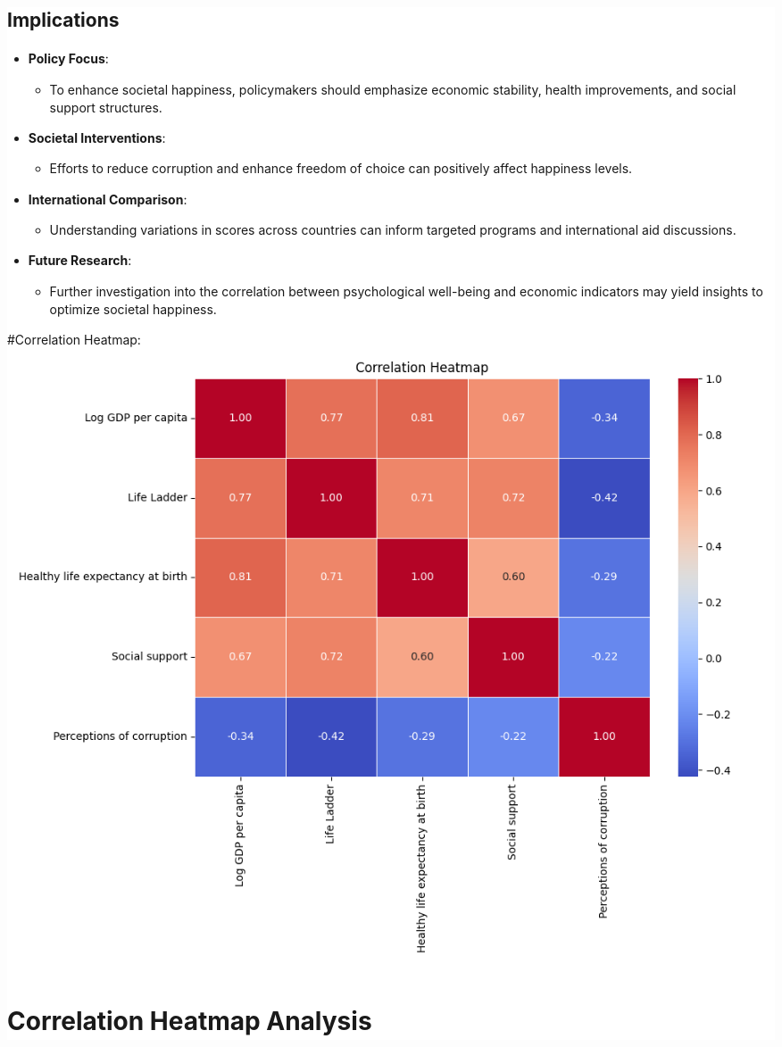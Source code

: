 ## Implications
- **Policy Focus**: 
  - To enhance societal happiness, policymakers should emphasize economic stability, health improvements, and social support structures.

- **Societal Interventions**: 
  - Efforts to reduce corruption and enhance freedom of choice can positively affect happiness levels.

- **International Comparison**: 
  - Understanding variations in scores across countries can inform targeted programs and international aid discussions.

- **Future Research**: 
  - Further investigation into the correlation between psychological well-being and economic indicators may yield insights to optimize societal happiness.

#Correlation Heatmap: 
![Failed To Load Image](heatmap.png)
# Correlation Heatmap Analysis
